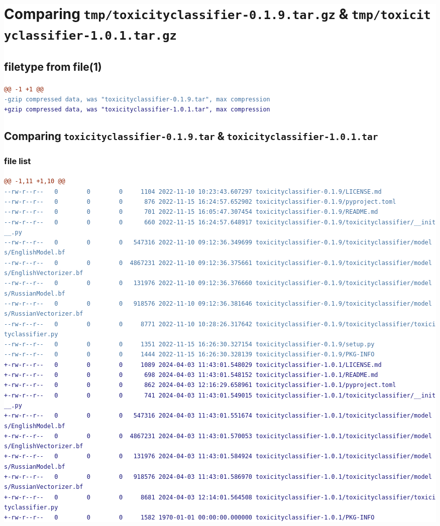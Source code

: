# Comparing `tmp/toxicityclassifier-0.1.9.tar.gz` & `tmp/toxicityclassifier-1.0.1.tar.gz`

## filetype from file(1)

```diff
@@ -1 +1 @@
-gzip compressed data, was "toxicityclassifier-0.1.9.tar", max compression
+gzip compressed data, was "toxicityclassifier-1.0.1.tar", max compression
```

## Comparing `toxicityclassifier-0.1.9.tar` & `toxicityclassifier-1.0.1.tar`

### file list

```diff
@@ -1,11 +1,10 @@
--rw-r--r--   0        0        0     1104 2022-11-10 10:23:43.607297 toxicityclassifier-0.1.9/LICENSE.md
--rw-r--r--   0        0        0      876 2022-11-15 16:24:57.652902 toxicityclassifier-0.1.9/pyproject.toml
--rw-r--r--   0        0        0      701 2022-11-15 16:05:47.307454 toxicityclassifier-0.1.9/README.md
--rw-r--r--   0        0        0      660 2022-11-15 16:24:57.648917 toxicityclassifier-0.1.9/toxicityclassifier/__init__.py
--rw-r--r--   0        0        0   547316 2022-11-10 09:12:36.349699 toxicityclassifier-0.1.9/toxicityclassifier/models/EnglishModel.bf
--rw-r--r--   0        0        0  4867231 2022-11-10 09:12:36.375661 toxicityclassifier-0.1.9/toxicityclassifier/models/EnglishVectorizer.bf
--rw-r--r--   0        0        0   131976 2022-11-10 09:12:36.376660 toxicityclassifier-0.1.9/toxicityclassifier/models/RussianModel.bf
--rw-r--r--   0        0        0   918576 2022-11-10 09:12:36.381646 toxicityclassifier-0.1.9/toxicityclassifier/models/RussianVectorizer.bf
--rw-r--r--   0        0        0     8771 2022-11-10 10:28:26.317642 toxicityclassifier-0.1.9/toxicityclassifier/toxicityclassifier.py
--rw-r--r--   0        0        0     1351 2022-11-15 16:26:30.327154 toxicityclassifier-0.1.9/setup.py
--rw-r--r--   0        0        0     1444 2022-11-15 16:26:30.328139 toxicityclassifier-0.1.9/PKG-INFO
+-rw-r--r--   0        0        0     1089 2024-04-03 11:43:01.548029 toxicityclassifier-1.0.1/LICENSE.md
+-rw-r--r--   0        0        0      698 2024-04-03 11:43:01.548152 toxicityclassifier-1.0.1/README.md
+-rw-r--r--   0        0        0      862 2024-04-03 12:16:29.658961 toxicityclassifier-1.0.1/pyproject.toml
+-rw-r--r--   0        0        0      741 2024-04-03 11:43:01.549015 toxicityclassifier-1.0.1/toxicityclassifier/__init__.py
+-rw-r--r--   0        0        0   547316 2024-04-03 11:43:01.551674 toxicityclassifier-1.0.1/toxicityclassifier/models/EnglishModel.bf
+-rw-r--r--   0        0        0  4867231 2024-04-03 11:43:01.570053 toxicityclassifier-1.0.1/toxicityclassifier/models/EnglishVectorizer.bf
+-rw-r--r--   0        0        0   131976 2024-04-03 11:43:01.584924 toxicityclassifier-1.0.1/toxicityclassifier/models/RussianModel.bf
+-rw-r--r--   0        0        0   918576 2024-04-03 11:43:01.586970 toxicityclassifier-1.0.1/toxicityclassifier/models/RussianVectorizer.bf
+-rw-r--r--   0        0        0     8681 2024-04-03 12:14:01.564508 toxicityclassifier-1.0.1/toxicityclassifier/toxicityclassifier.py
+-rw-r--r--   0        0        0     1582 1970-01-01 00:00:00.000000 toxicityclassifier-1.0.1/PKG-INFO
```
